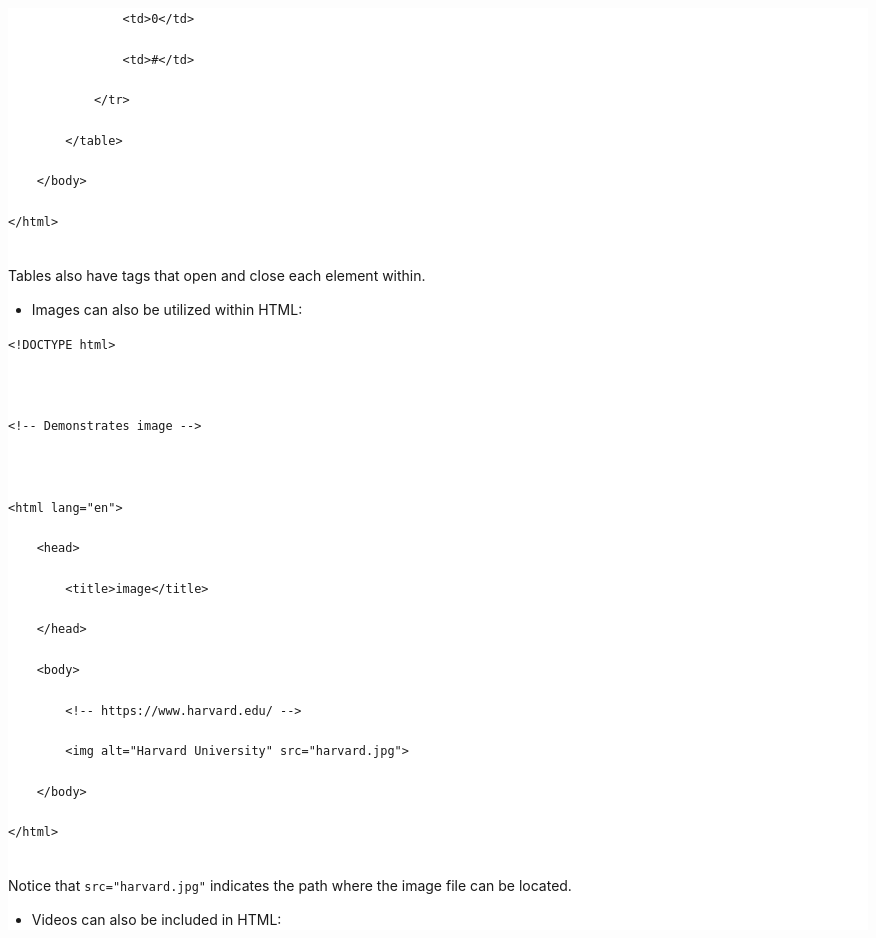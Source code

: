 ```
                <td>0</td>

                <td>#</td>

            </tr>

        </table>

    </body>

</html>


```
 
Tables also have tags that open and close each element within.
* Images can also be utilized within HTML:



```
<!DOCTYPE html>



<!-- Demonstrates image -->



<html lang="en">

    <head>

        <title>image</title>

    </head>

    <body>

        <!-- https://www.harvard.edu/ -->

        <img alt="Harvard University" src="harvard.jpg">

    </body>

</html>


```
 
Notice that `src="harvard.jpg"` indicates the path where the image file can be located.
* Videos can also be included in HTML:

